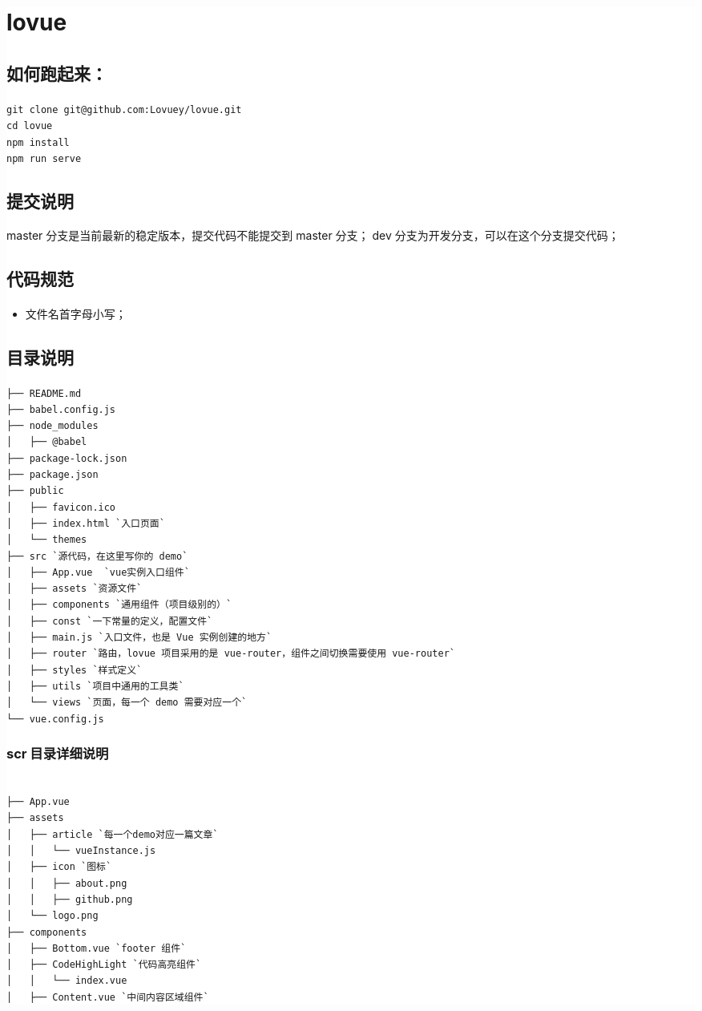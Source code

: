 # lovue

## 如何跑起来：

```
git clone git@github.com:Lovuey/lovue.git
cd lovue
npm install
npm run serve
```
## 提交说明

master 分支是当前最新的稳定版本，提交代码不能提交到 master 分支；
dev 分支为开发分支，可以在这个分支提交代码；

## 代码规范

- 文件名首字母小写；

## 目录说明

```
├── README.md
├── babel.config.js
├── node_modules
│   ├── @babel
├── package-lock.json
├── package.json
├── public
│   ├── favicon.ico
│   ├── index.html `入口页面`
│   └── themes
├── src `源代码，在这里写你的 demo`
│   ├── App.vue  `vue实例入口组件`
│   ├── assets `资源文件`
│   ├── components `通用组件（项目级别的）`
│   ├── const `一下常量的定义，配置文件`
│   ├── main.js `入口文件，也是 Vue 实例创建的地方`
│   ├── router `路由，lovue 项目采用的是 vue-router，组件之间切换需要使用 vue-router`
│   ├── styles `样式定义`
│   ├── utils `项目中通用的工具类`
│   └── views `页面，每一个 demo 需要对应一个`
└── vue.config.js
```

### scr 目录详细说明

```

├── App.vue
├── assets
│   ├── article `每一个demo对应一篇文章`
│   │   └── vueInstance.js
│   ├── icon `图标`
│   │   ├── about.png
│   │   ├── github.png
│   └── logo.png
├── components
│   ├── Bottom.vue `footer 组件`
│   ├── CodeHighLight `代码高亮组件`
│   │   └── index.vue
│   ├── Content.vue `中间内容区域组件`
```